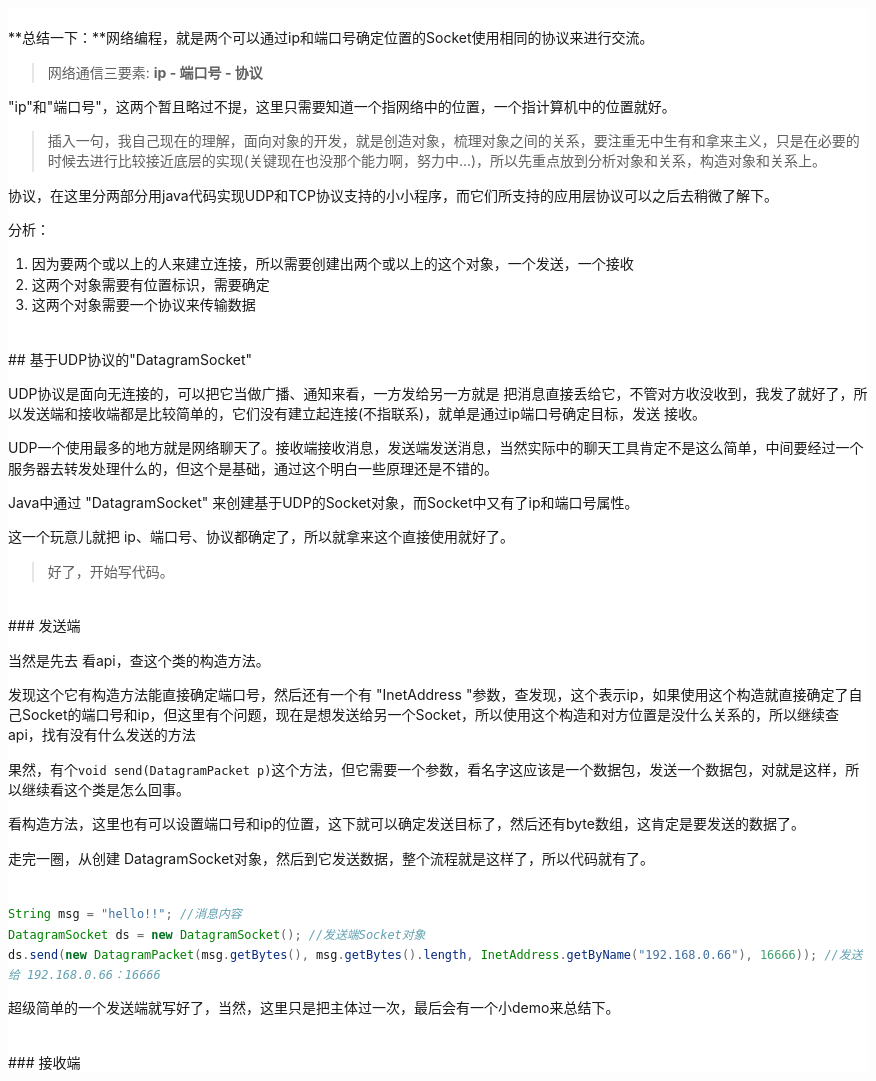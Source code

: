 <br/>
**总结一下：**网络编程，就是两个可以通过ip和端口号确定位置的Socket使用相同的协议来进行交流。

> 网络通信三要素: **ip  -  端口号  -  协议**

"ip"和"端口号"，这两个暂且略过不提，这里只需要知道一个指网络中的位置，一个指计算机中的位置就好。

> 插入一句，我自己现在的理解，面向对象的开发，就是创造对象，梳理对象之间的关系，要注重无中生有和拿来主义，只是在必要的时候去进行比较接近底层的实现(关键现在也没那个能力啊，努力中...)，所以先重点放到分析对象和关系，构造对象和关系上。


协议，在这里分两部分用java代码实现UDP和TCP协议支持的小小程序，而它们所支持的应用层协议可以之后去稍微了解下。

分析：

1. 因为要两个或以上的人来建立连接，所以需要创建出两个或以上的这个对象，一个发送，一个接收
2. 这两个对象需要有位置标识，需要确定
3. 这两个对象需要一个协议来传输数据

<br/>
## 基于UDP协议的"DatagramSocket"
<br/>

UDP协议是面向无连接的，可以把它当做广播、通知来看，一方发给另一方就是 把消息直接丢给它，不管对方收没收到，我发了就好了，所以发送端和接收端都是比较简单的，它们没有建立起连接(不指联系)，就单是通过ip端口号确定目标，发送 接收。

UDP一个使用最多的地方就是网络聊天了。接收端接收消息，发送端发送消息，当然实际中的聊天工具肯定不是这么简单，中间要经过一个服务器去转发处理什么的，但这个是基础，通过这个明白一些原理还是不错的。

Java中通过 "DatagramSocket" 来创建基于UDP的Socket对象，而Socket中又有了ip和端口号属性。

这一个玩意儿就把 ip、端口号、协议都确定了，所以就拿来这个直接使用就好了。

> 好了，开始写代码。

<br/>
### 发送端

当然是先去 看api，查这个类的构造方法。

发现这个它有构造方法能直接确定端口号，然后还有一个有 "InetAddress
"参数，查发现，这个表示ip，如果使用这个构造就直接确定了自己Socket的端口号和ip，但这里有个问题，现在是想发送给另一个Socket，所以使用这个构造和对方位置是没什么关系的，所以继续查api，找有没有什么发送的方法

果然，有个`void send(DatagramPacket p)`这个方法，但它需要一个参数，看名字这应该是一个数据包，发送一个数据包，对就是这样，所以继续看这个类是怎么回事。

看构造方法，这里也有可以设置端口号和ip的位置，这下就可以确定发送目标了，然后还有byte数组，这肯定是要发送的数据了。

走完一圈，从创建 DatagramSocket对象，然后到它发送数据，整个流程就是这样了，所以代码就有了。

```java

String msg = "hello!!"; //消息内容
DatagramSocket ds = new DatagramSocket(); //发送端Socket对象
ds.send(new DatagramPacket(msg.getBytes(), msg.getBytes().length, InetAddress.getByName("192.168.0.66"), 16666)); //发送给 192.168.0.66：16666
```

超级简单的一个发送端就写好了，当然，这里只是把主体过一次，最后会有一个小demo来总结下。

<br/>
### 接收端
